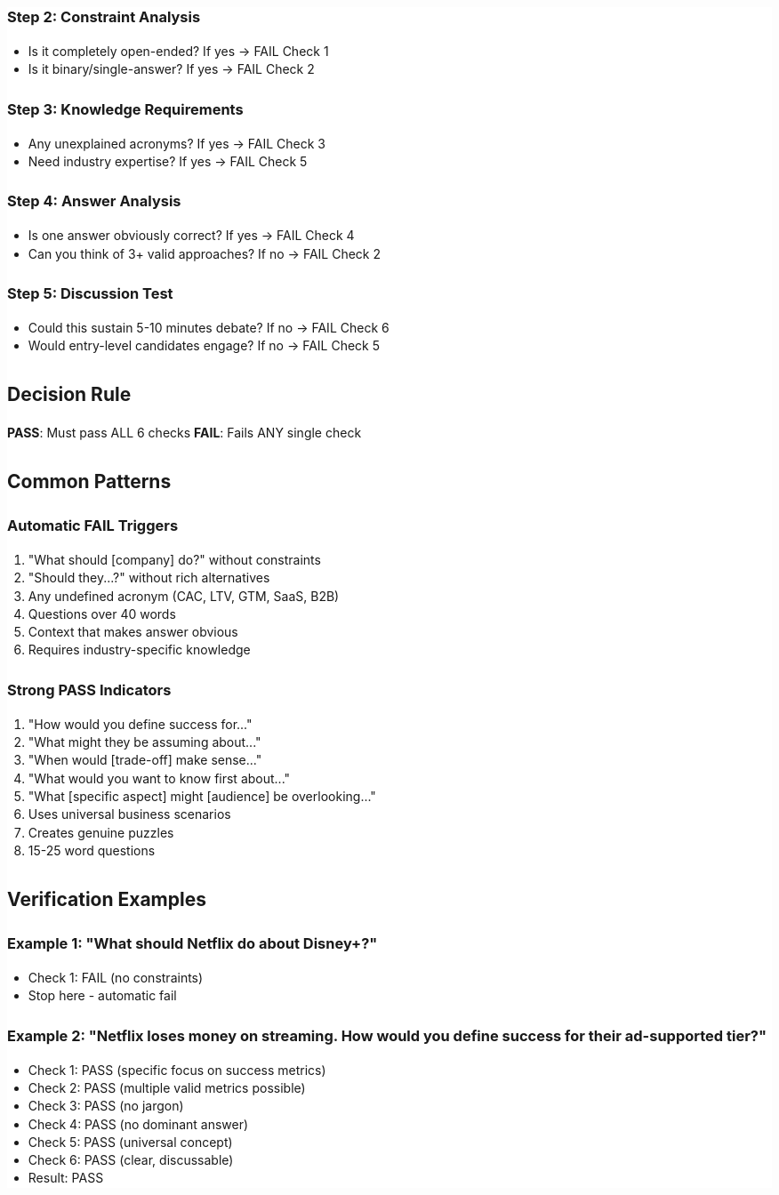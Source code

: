 ### Step 2: Constraint Analysis
- Is it completely open-ended? If yes → FAIL Check 1
- Is it binary/single-answer? If yes → FAIL Check 2

### Step 3: Knowledge Requirements
- Any unexplained acronyms? If yes → FAIL Check 3
- Need industry expertise? If yes → FAIL Check 5

### Step 4: Answer Analysis
- Is one answer obviously correct? If yes → FAIL Check 4
- Can you think of 3+ valid approaches? If no → FAIL Check 2

### Step 5: Discussion Test
- Could this sustain 5-10 minutes debate? If no → FAIL Check 6
- Would entry-level candidates engage? If no → FAIL Check 5

## Decision Rule

**PASS**: Must pass ALL 6 checks
**FAIL**: Fails ANY single check

## Common Patterns

### Automatic FAIL Triggers
1. "What should [company] do?" without constraints
2. "Should they...?" without rich alternatives
3. Any undefined acronym (CAC, LTV, GTM, SaaS, B2B)
4. Questions over 40 words
5. Context that makes answer obvious
6. Requires industry-specific knowledge

### Strong PASS Indicators
1. "How would you define success for..."
2. "What might they be assuming about..."
3. "When would [trade-off] make sense..."
4. "What would you want to know first about..."
5. "What [specific aspect] might [audience] be overlooking..."
6. Uses universal business scenarios
7. Creates genuine puzzles
8. 15-25 word questions

## Verification Examples

### Example 1: "What should Netflix do about Disney+?"
- Check 1: FAIL (no constraints)
- Stop here - automatic fail

### Example 2: "Netflix loses money on streaming. How would you define success for their ad-supported tier?"
- Check 1: PASS (specific focus on success metrics)
- Check 2: PASS (multiple valid metrics possible)
- Check 3: PASS (no jargon)
- Check 4: PASS (no dominant answer)
- Check 5: PASS (universal concept)
- Check 6: PASS (clear, discussable)
- Result: PASS
